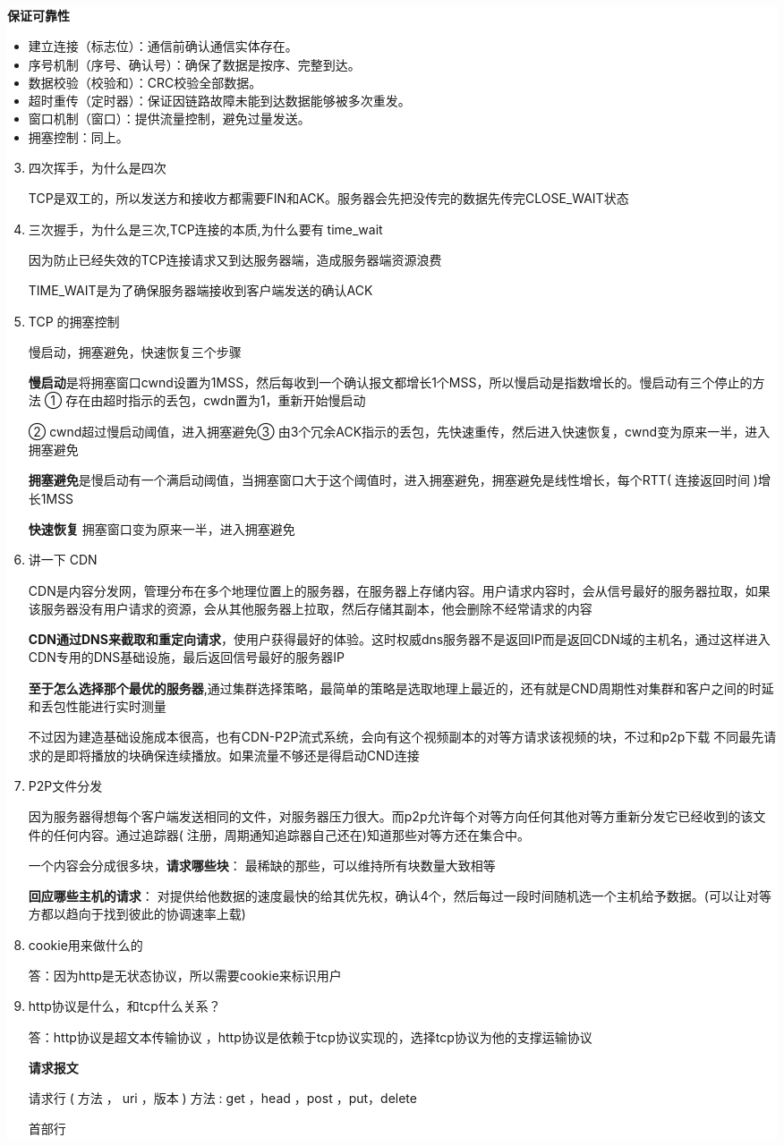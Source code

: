    **保证可靠性**

   - 建立连接（标志位）：通信前确认通信实体存在。
   - 序号机制（序号、确认号）：确保了数据是按序、完整到达。
   - 数据校验（校验和）：CRC校验全部数据。
   - 超时重传（定时器）：保证因链路故障未能到达数据能够被多次重发。
   - 窗口机制（窗口）：提供流量控制，避免过量发送。
   - 拥塞控制：同上。

3. 四次挥⼿，为什么是四次 

   TCP是双工的，所以发送方和接收方都需要FIN和ACK。服务器会先把没传完的数据先传完CLOSE_WAIT状态

4. 三次握⼿，为什么是三次,TCP连接的本质,为什么要有 time_wait

   因为防止已经失效的TCP连接请求又到达服务器端，造成服务器端资源浪费

   TIME_WAIT是为了确保服务器端接收到客户端发送的确认ACK

5. TCP 的拥塞控制 

   慢启动，拥塞避免，快速恢复三个步骤

   **慢启动**是将拥塞窗口cwnd设置为1MSS，然后每收到一个确认报文都增长1个MSS，所以慢启动是指数增长的。慢启动有三个停止的方法 ① 存在由超时指示的丢包，cwdn置为1，重新开始慢启动

   ② cwnd超过慢启动阈值，进入拥塞避免③ 由3个冗余ACK指示的丢包，先快速重传，然后进入快速恢复，cwnd变为原来一半，进入拥塞避免

   **拥塞避免**是慢启动有一个满启动阈值，当拥塞窗口大于这个阈值时，进入拥塞避免，拥塞避免是线性增长，每个RTT( 连接返回时间 )增长1MSS

   **快速恢复** 拥塞窗口变为原来一半，进入拥塞避免

6. 讲⼀下 CDN 

   CDN是内容分发网，管理分布在多个地理位置上的服务器，在服务器上存储内容。用户请求内容时，会从信号最好的服务器拉取，如果该服务器没有用户请求的资源，会从其他服务器上拉取，然后存储其副本，他会删除不经常请求的内容

   **CDN通过DNS来截取和重定向请求**，使用户获得最好的体验。这时权威dns服务器不是返回IP而是返回CDN域的主机名，通过这样进入CDN专用的DNS基础设施，最后返回信号最好的服务器IP

   **至于怎么选择那个最优的服务器**,通过集群选择策略，最简单的策略是选取地理上最近的，还有就是CND周期性对集群和客户之间的时延和丢包性能进行实时测量

   不过因为建造基础设施成本很高，也有CDN-P2P流式系统，会向有这个视频副本的对等方请求该视频的块，不过和p2p下载 不同最先请求的是即将播放的块确保连续播放。如果流量不够还是得启动CND连接

7. P2P文件分发

   因为服务器得想每个客户端发送相同的文件，对服务器压力很大。而p2p允许每个对等方向任何其他对等方重新分发它已经收到的该文件的任何内容。通过追踪器( 注册，周期通知追踪器自己还在)知道那些对等方还在集合中。

   一个内容会分成很多块，**请求哪些块**： 最稀缺的那些，可以维持所有块数量大致相等

   **回应哪些主机的请求**： 对提供给他数据的速度最快的给其优先权，确认4个，然后每过一段时间随机选一个主机给予数据。(可以让对等方都以趋向于找到彼此的协调速率上载)

8. cookie⽤来做什么的 

   答：因为http是无状态协议，所以需要cookie来标识用户

9. http协议是什么，和tcp什么关系？ 

   答：http协议是超文本传输协议 ，http协议是依赖于tcp协议实现的，选择tcp协议为他的支撑运输协议

    **请求报文**

   请求行 ( 方法 ， uri ，版本 ) 方法 : get ，head ，post ，put，delete

   首部行
